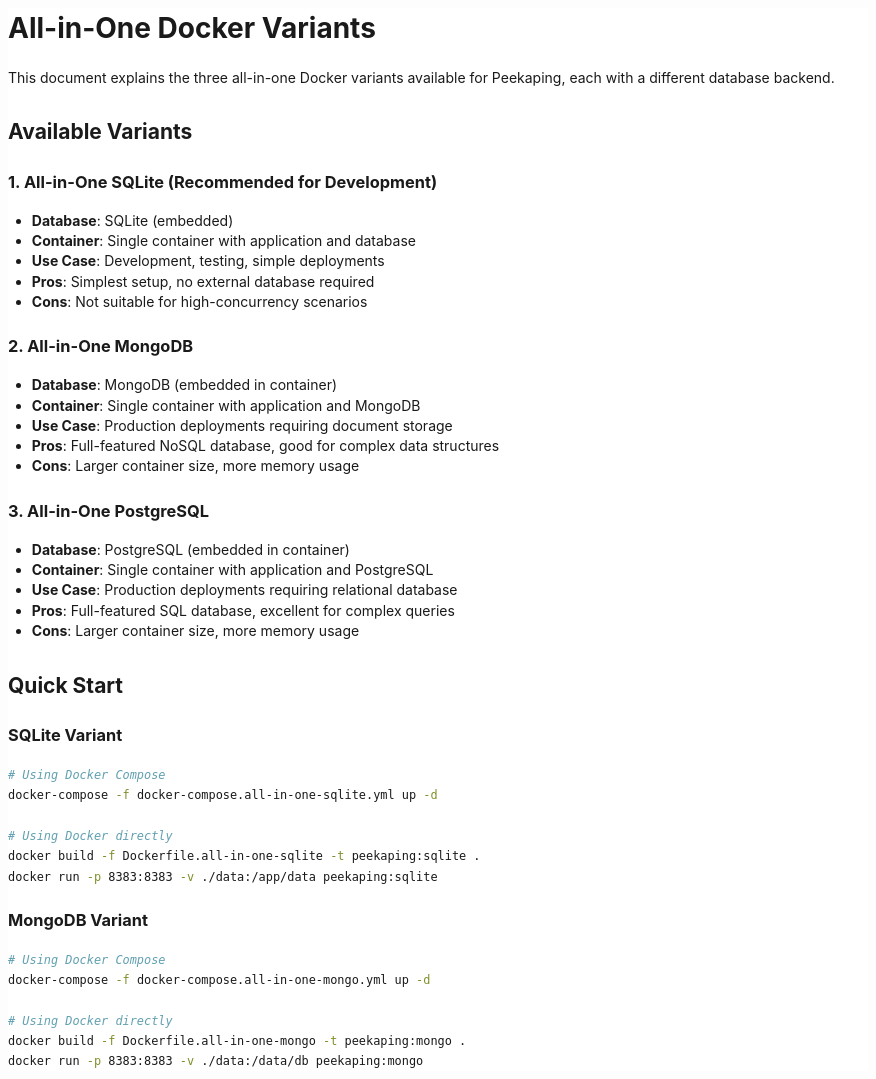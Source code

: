 # All-in-One Docker Variants

This document explains the three all-in-one Docker variants available for Peekaping, each with a different database backend.

## Available Variants

### 1. All-in-One SQLite (Recommended for Development)
- **Database**: SQLite (embedded)
- **Container**: Single container with application and database
- **Use Case**: Development, testing, simple deployments
- **Pros**: Simplest setup, no external database required
- **Cons**: Not suitable for high-concurrency scenarios

### 2. All-in-One MongoDB
- **Database**: MongoDB (embedded in container)
- **Container**: Single container with application and MongoDB
- **Use Case**: Production deployments requiring document storage
- **Pros**: Full-featured NoSQL database, good for complex data structures
- **Cons**: Larger container size, more memory usage

### 3. All-in-One PostgreSQL
- **Database**: PostgreSQL (embedded in container)
- **Container**: Single container with application and PostgreSQL
- **Use Case**: Production deployments requiring relational database
- **Pros**: Full-featured SQL database, excellent for complex queries
- **Cons**: Larger container size, more memory usage

## Quick Start

### SQLite Variant
```bash
# Using Docker Compose
docker-compose -f docker-compose.all-in-one-sqlite.yml up -d

# Using Docker directly
docker build -f Dockerfile.all-in-one-sqlite -t peekaping:sqlite .
docker run -p 8383:8383 -v ./data:/app/data peekaping:sqlite
```

### MongoDB Variant
```bash
# Using Docker Compose
docker-compose -f docker-compose.all-in-one-mongo.yml up -d

# Using Docker directly
docker build -f Dockerfile.all-in-one-mongo -t peekaping:mongo .
docker run -p 8383:8383 -v ./data:/data/db peekaping:mongo
```
